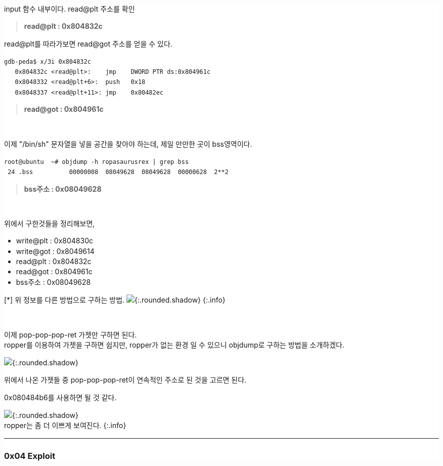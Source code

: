input 함수 내부이다. read@plt 주소를 확인
> **read@plt : 0x804832c**

read@plt를 따라가보면 read@got 주소를 얻을 수 있다.

```shell
gdb-peda$ x/3i 0x804832c
   0x804832c <read@plt>:	jmp    DWORD PTR ds:0x804961c
   0x8048332 <read@plt+6>:	push   0x18
   0x8048337 <read@plt+11>:	jmp    0x80482ec
```
> **read@got : 0x804961c**

<br>

이제 "/bin/sh" 문자열을 넣을 공간을 찾아야 하는데, 제일 만만한 곳이 bss영역이다.

```shell
root@ubuntu  ~# objdump -h ropasaurusrex | grep bss
 24 .bss          00000008  08049628  08049628  00000628  2**2
```
> **bss주소 : 0x08049628**

<br>

위에서 구한것들을 정리해보면,
- write@plt : 0x804830c  
- write@got : 0x8049614  
- read@plt : 0x804832c  
- read@got : 0x804961c  
- bss주소 : 0x08049628


[*] 위 정보를 다른 방법으로 구하는 방법. 
 <img src="http://eliez3r.synology.me/assets/img/writeup/plaid_ctf_2013/ROPasaurusrex/image-20180826231757695.png" width="600px">{:.rounded.shadow}
{:.info}

<br>

이제 pop-pop-pop-ret 가젯만 구하면 된다.  
ropper를 이용하여 가젯을 구하면 쉽지만, ropper가 없는 환경 일 수 있으니 objdump로 구하는 방법을 소개하겠다.

<img src="http://eliez3r.synology.me/assets/img/writeup/plaid_ctf_2013/ROPasaurusrex/image-20180826231705197.png" width="600px">{:.rounded.shadow}

위에서 나온 가젯들 중 pop-pop-pop-ret이 연속적인 주소로 된 것을 고르면 된다. 

0x080484b6를 사용하면 될 것 같다.

<img src="http://eliez3r.synology.me/assets/img/writeup/plaid_ctf_2013/ROPasaurusrex/image-20180826231440053.png" width="600px">{:.rounded.shadow}  
ropper는 좀 더 이쁘게 보여진다.
{:.info}



------



### 0x04 Exploit
